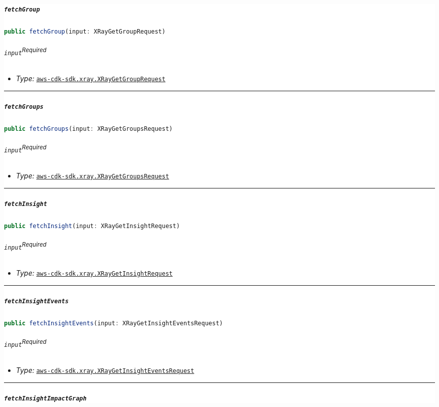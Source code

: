 ##### `fetchGroup` <a name="aws-cdk-sdk.xray.XRayClient.fetchGroup"></a>

```typescript
public fetchGroup(input: XRayGetGroupRequest)
```

###### `input`<sup>Required</sup> <a name="aws-cdk-sdk.xray.XRayClient.parameter.input"></a>

- *Type:* [`aws-cdk-sdk.xray.XRayGetGroupRequest`](#aws-cdk-sdk.xray.XRayGetGroupRequest)

---

##### `fetchGroups` <a name="aws-cdk-sdk.xray.XRayClient.fetchGroups"></a>

```typescript
public fetchGroups(input: XRayGetGroupsRequest)
```

###### `input`<sup>Required</sup> <a name="aws-cdk-sdk.xray.XRayClient.parameter.input"></a>

- *Type:* [`aws-cdk-sdk.xray.XRayGetGroupsRequest`](#aws-cdk-sdk.xray.XRayGetGroupsRequest)

---

##### `fetchInsight` <a name="aws-cdk-sdk.xray.XRayClient.fetchInsight"></a>

```typescript
public fetchInsight(input: XRayGetInsightRequest)
```

###### `input`<sup>Required</sup> <a name="aws-cdk-sdk.xray.XRayClient.parameter.input"></a>

- *Type:* [`aws-cdk-sdk.xray.XRayGetInsightRequest`](#aws-cdk-sdk.xray.XRayGetInsightRequest)

---

##### `fetchInsightEvents` <a name="aws-cdk-sdk.xray.XRayClient.fetchInsightEvents"></a>

```typescript
public fetchInsightEvents(input: XRayGetInsightEventsRequest)
```

###### `input`<sup>Required</sup> <a name="aws-cdk-sdk.xray.XRayClient.parameter.input"></a>

- *Type:* [`aws-cdk-sdk.xray.XRayGetInsightEventsRequest`](#aws-cdk-sdk.xray.XRayGetInsightEventsRequest)

---

##### `fetchInsightImpactGraph` <a name="aws-cdk-sdk.xray.XRayClient.fetchInsightImpactGraph"></a>
